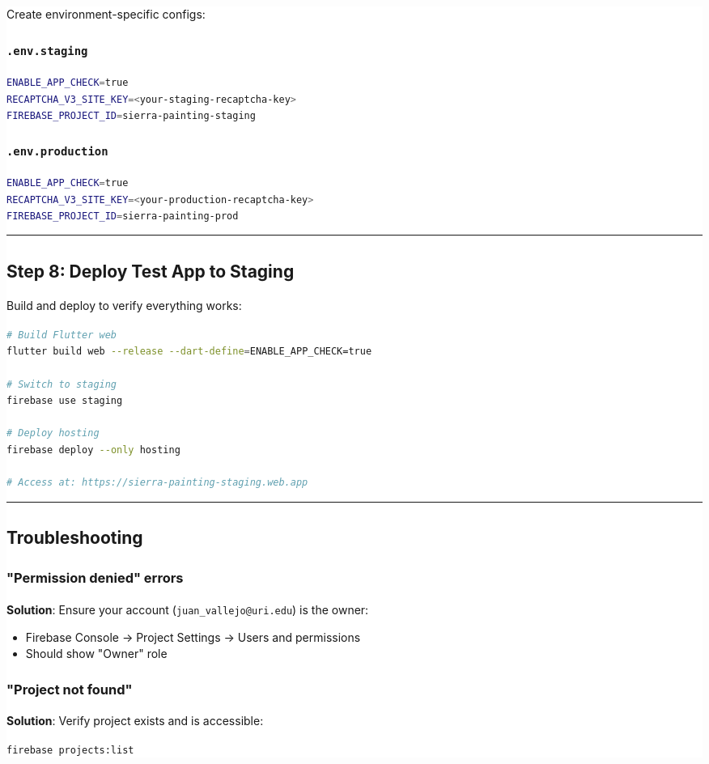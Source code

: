 Create environment-specific configs:

### `.env.staging`

```bash
ENABLE_APP_CHECK=true
RECAPTCHA_V3_SITE_KEY=<your-staging-recaptcha-key>
FIREBASE_PROJECT_ID=sierra-painting-staging
```

### `.env.production`

```bash
ENABLE_APP_CHECK=true
RECAPTCHA_V3_SITE_KEY=<your-production-recaptcha-key>
FIREBASE_PROJECT_ID=sierra-painting-prod
```

---

## Step 8: Deploy Test App to Staging

Build and deploy to verify everything works:

```bash
# Build Flutter web
flutter build web --release --dart-define=ENABLE_APP_CHECK=true

# Switch to staging
firebase use staging

# Deploy hosting
firebase deploy --only hosting

# Access at: https://sierra-painting-staging.web.app
```

---

## Troubleshooting

### "Permission denied" errors

**Solution**: Ensure your account (`juan_vallejo@uri.edu`) is the owner:
- Firebase Console → Project Settings → Users and permissions
- Should show "Owner" role

### "Project not found"

**Solution**: Verify project exists and is accessible:
```bash
firebase projects:list
```
